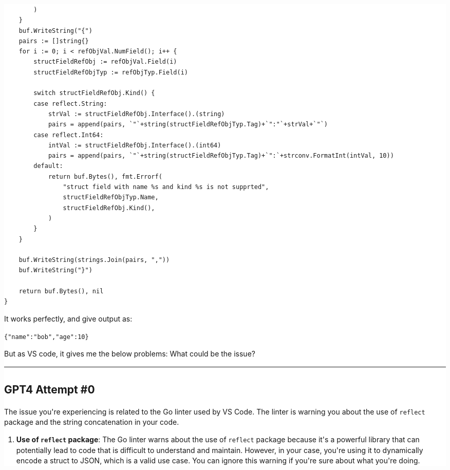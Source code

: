 ```
        )
    }
    buf.WriteString("{")
    pairs := []string{}
    for i := 0; i < refObjVal.NumField(); i++ {
        structFieldRefObj := refObjVal.Field(i)
        structFieldRefObjTyp := refObjTyp.Field(i)

        switch structFieldRefObj.Kind() {
        case reflect.String:
            strVal := structFieldRefObj.Interface().(string)
            pairs = append(pairs, `"`+string(structFieldRefObjTyp.Tag)+`":"`+strVal+`"`)
        case reflect.Int64:
            intVal := structFieldRefObj.Interface().(int64)
            pairs = append(pairs, `"`+string(structFieldRefObjTyp.Tag)+`":`+strconv.FormatInt(intVal, 10))
        default:
            return buf.Bytes(), fmt.Errorf(
                "struct field with name %s and kind %s is not supprted",
                structFieldRefObjTyp.Name,
                structFieldRefObj.Kind(),
            )
        }
    }

    buf.WriteString(strings.Join(pairs, ","))
    buf.WriteString("}")

    return buf.Bytes(), nil
}
```

It works perfectly, and give output as:
```
{"name":"bob","age":10}
```

But as VS code, it gives me the below problems:
[](https://i.stack.imgur.com/G8okK.png)
What could be the issue?


----------
        
## GPT4 Attempt \#0

The issue you're experiencing is related to the Go linter used by VS Code. The linter is warning you about the use of `reflect` package and the string concatenation in your code.

1. **Use of `reflect` package**: The Go linter warns about the use of `reflect` package because it's a powerful library that can potentially lead to code that is difficult to understand and maintain. However, in your case, you're using it to dynamically encode a struct to JSON, which is a valid use case. You can ignore this warning if you're sure about what you're doing.
